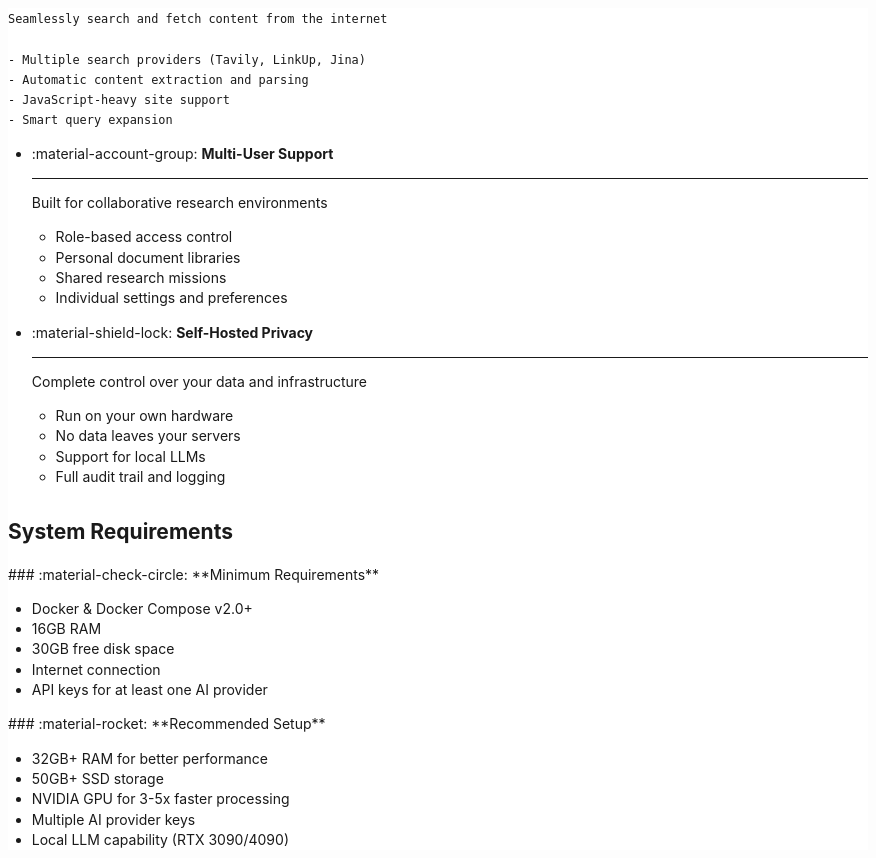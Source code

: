     Seamlessly search and fetch content from the internet
    
    - Multiple search providers (Tavily, LinkUp, Jina)
    - Automatic content extraction and parsing
    - JavaScript-heavy site support
    - Smart query expansion

-   :material-account-group: **Multi-User Support**
    
    ---
    
    Built for collaborative research environments
    
    - Role-based access control
    - Personal document libraries
    - Shared research missions
    - Individual settings and preferences

-   :material-shield-lock: **Self-Hosted Privacy**
    
    ---
    
    Complete control over your data and infrastructure
    
    - Run on your own hardware
    - No data leaves your servers
    - Support for local LLMs
    - Full audit trail and logging

</div>

## System Requirements

<div class="grid" markdown>

<div markdown>
### :material-check-circle: **Minimum Requirements**

- Docker & Docker Compose v2.0+
- 16GB RAM
- 30GB free disk space
- Internet connection
- API keys for at least one AI provider
</div>

<div markdown>
### :material-rocket: **Recommended Setup**

- 32GB+ RAM for better performance
- 50GB+ SSD storage
- NVIDIA GPU for 3-5x faster processing
- Multiple AI provider keys
- Local LLM capability (RTX 3090/4090)
</div>

</div>
